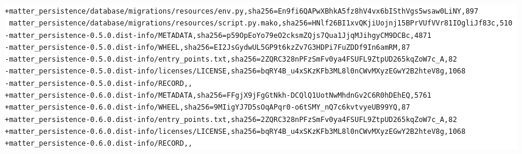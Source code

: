 ```
+matter_persistence/database/migrations/resources/env.py,sha256=En9fi6QAPwXBhkA5fz8hV4vx6bISthVgs5wsaw0LiNY,897
 matter_persistence/database/migrations/resources/script.py.mako,sha256=HNlf26BI1xvQKjiUojnj15BPrVUfVVr81IOgliJf83c,510
-matter_persistence-0.5.0.dist-info/METADATA,sha256=p59OpEoYo79eO2cksmZQjs7Qua1JjqMJihgyCM9DCBc,4871
-matter_persistence-0.5.0.dist-info/WHEEL,sha256=EI2JsGydwUL5GP9t6kzZv7G3HDPi7FuZDDf9In6amRM,87
-matter_persistence-0.5.0.dist-info/entry_points.txt,sha256=2ZQRC328nPFzSmFv0ya4FSUFL9ZtpUD265kqZoW7c_A,82
-matter_persistence-0.5.0.dist-info/licenses/LICENSE,sha256=bqRY4B_u4xSKzKFb3ML8l0nCWvMXyzEGwY2B2hteV8g,1068
-matter_persistence-0.5.0.dist-info/RECORD,,
+matter_persistence-0.6.0.dist-info/METADATA,sha256=FFgjX9jFgGtNkh-DCQlQ1UotNwMhdnGv2C6R0hDEhEQ,5761
+matter_persistence-0.6.0.dist-info/WHEEL,sha256=9MIigYJ7D5sOqAPqr0-o6tSMY_nQ7c6kvtvyeUB99YQ,87
+matter_persistence-0.6.0.dist-info/entry_points.txt,sha256=2ZQRC328nPFzSmFv0ya4FSUFL9ZtpUD265kqZoW7c_A,82
+matter_persistence-0.6.0.dist-info/licenses/LICENSE,sha256=bqRY4B_u4xSKzKFb3ML8l0nCWvMXyzEGwY2B2hteV8g,1068
+matter_persistence-0.6.0.dist-info/RECORD,,
```

